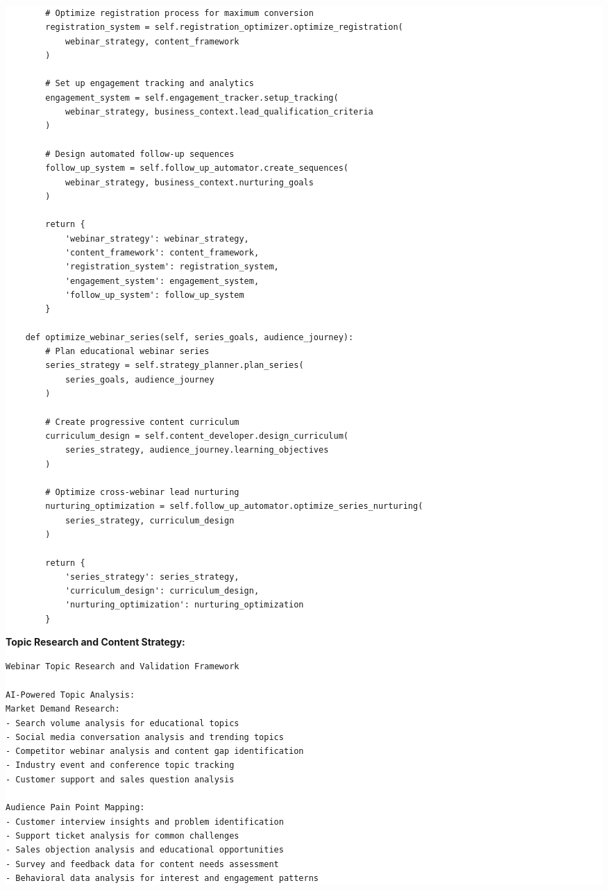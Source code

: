 ```
        # Optimize registration process for maximum conversion
        registration_system = self.registration_optimizer.optimize_registration(
            webinar_strategy, content_framework
        )
        
        # Set up engagement tracking and analytics
        engagement_system = self.engagement_tracker.setup_tracking(
            webinar_strategy, business_context.lead_qualification_criteria
        )
        
        # Design automated follow-up sequences
        follow_up_system = self.follow_up_automator.create_sequences(
            webinar_strategy, business_context.nurturing_goals
        )
        
        return {
            'webinar_strategy': webinar_strategy,
            'content_framework': content_framework,
            'registration_system': registration_system,
            'engagement_system': engagement_system,
            'follow_up_system': follow_up_system
        }
    
    def optimize_webinar_series(self, series_goals, audience_journey):
        # Plan educational webinar series
        series_strategy = self.strategy_planner.plan_series(
            series_goals, audience_journey
        )
        
        # Create progressive content curriculum
        curriculum_design = self.content_developer.design_curriculum(
            series_strategy, audience_journey.learning_objectives
        )
        
        # Optimize cross-webinar lead nurturing
        nurturing_optimization = self.follow_up_automator.optimize_series_nurturing(
            series_strategy, curriculum_design
        )
        
        return {
            'series_strategy': series_strategy,
            'curriculum_design': curriculum_design,
            'nurturing_optimization': nurturing_optimization
        }
```

**Topic Research and Content Strategy:**
```
Webinar Topic Research and Validation Framework

AI-Powered Topic Analysis:
Market Demand Research:
- Search volume analysis for educational topics
- Social media conversation analysis and trending topics
- Competitor webinar analysis and content gap identification
- Industry event and conference topic tracking
- Customer support and sales question analysis

Audience Pain Point Mapping:
- Customer interview insights and problem identification
- Support ticket analysis for common challenges
- Sales objection analysis and educational opportunities
- Survey and feedback data for content needs assessment
- Behavioral data analysis for interest and engagement patterns
```